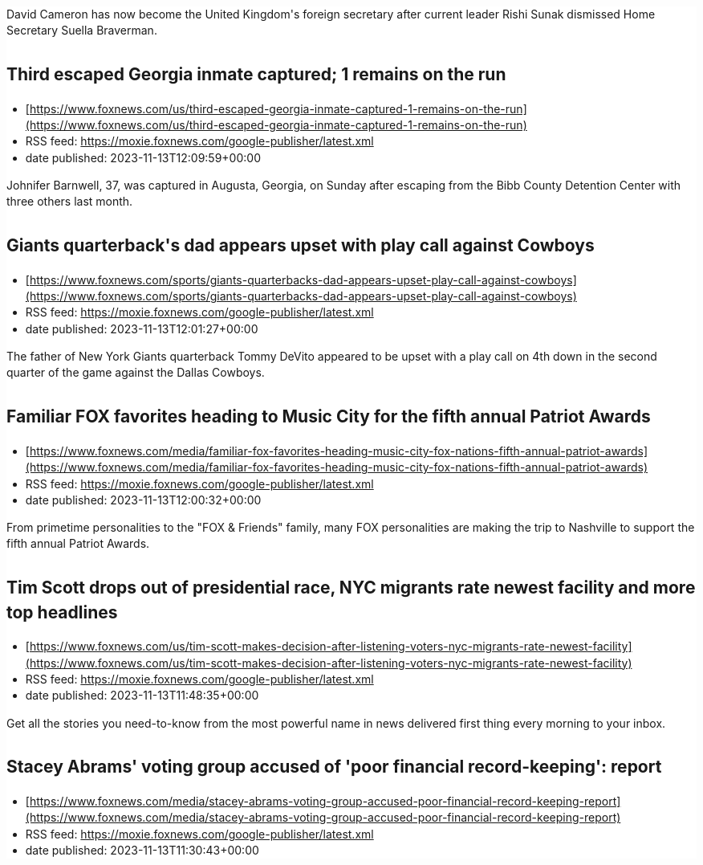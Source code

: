 David Cameron has now become the United Kingdom&apos;s foreign secretary after current leader Rishi Sunak dismissed Home Secretary Suella Braverman.

## Third escaped Georgia inmate captured; 1 remains on the run
 - [https://www.foxnews.com/us/third-escaped-georgia-inmate-captured-1-remains-on-the-run](https://www.foxnews.com/us/third-escaped-georgia-inmate-captured-1-remains-on-the-run)
 - RSS feed: https://moxie.foxnews.com/google-publisher/latest.xml
 - date published: 2023-11-13T12:09:59+00:00

Johnifer Barnwell, 37, was captured in Augusta, Georgia, on Sunday after escaping from the Bibb County Detention Center with three others last month.

## Giants quarterback's dad appears upset with play call against Cowboys
 - [https://www.foxnews.com/sports/giants-quarterbacks-dad-appears-upset-play-call-against-cowboys](https://www.foxnews.com/sports/giants-quarterbacks-dad-appears-upset-play-call-against-cowboys)
 - RSS feed: https://moxie.foxnews.com/google-publisher/latest.xml
 - date published: 2023-11-13T12:01:27+00:00

The father of New York Giants quarterback Tommy DeVito appeared to be upset with a play call on 4th down in the second quarter of the game against the Dallas Cowboys.

## Familiar FOX favorites heading to Music City for the fifth annual Patriot Awards
 - [https://www.foxnews.com/media/familiar-fox-favorites-heading-music-city-fox-nations-fifth-annual-patriot-awards](https://www.foxnews.com/media/familiar-fox-favorites-heading-music-city-fox-nations-fifth-annual-patriot-awards)
 - RSS feed: https://moxie.foxnews.com/google-publisher/latest.xml
 - date published: 2023-11-13T12:00:32+00:00

From primetime personalities to the &quot;FOX &amp; Friends&quot; family, many FOX personalities are making the trip to Nashville to support the fifth annual Patriot Awards.

## Tim Scott drops out of presidential race, NYC migrants rate newest facility and more top headlines
 - [https://www.foxnews.com/us/tim-scott-makes-decision-after-listening-voters-nyc-migrants-rate-newest-facility](https://www.foxnews.com/us/tim-scott-makes-decision-after-listening-voters-nyc-migrants-rate-newest-facility)
 - RSS feed: https://moxie.foxnews.com/google-publisher/latest.xml
 - date published: 2023-11-13T11:48:35+00:00

Get all the stories you need-to-know from the most powerful name in news delivered first thing every morning to your inbox.

## Stacey Abrams' voting group accused of 'poor financial record-keeping': report
 - [https://www.foxnews.com/media/stacey-abrams-voting-group-accused-poor-financial-record-keeping-report](https://www.foxnews.com/media/stacey-abrams-voting-group-accused-poor-financial-record-keeping-report)
 - RSS feed: https://moxie.foxnews.com/google-publisher/latest.xml
 - date published: 2023-11-13T11:30:43+00:00
